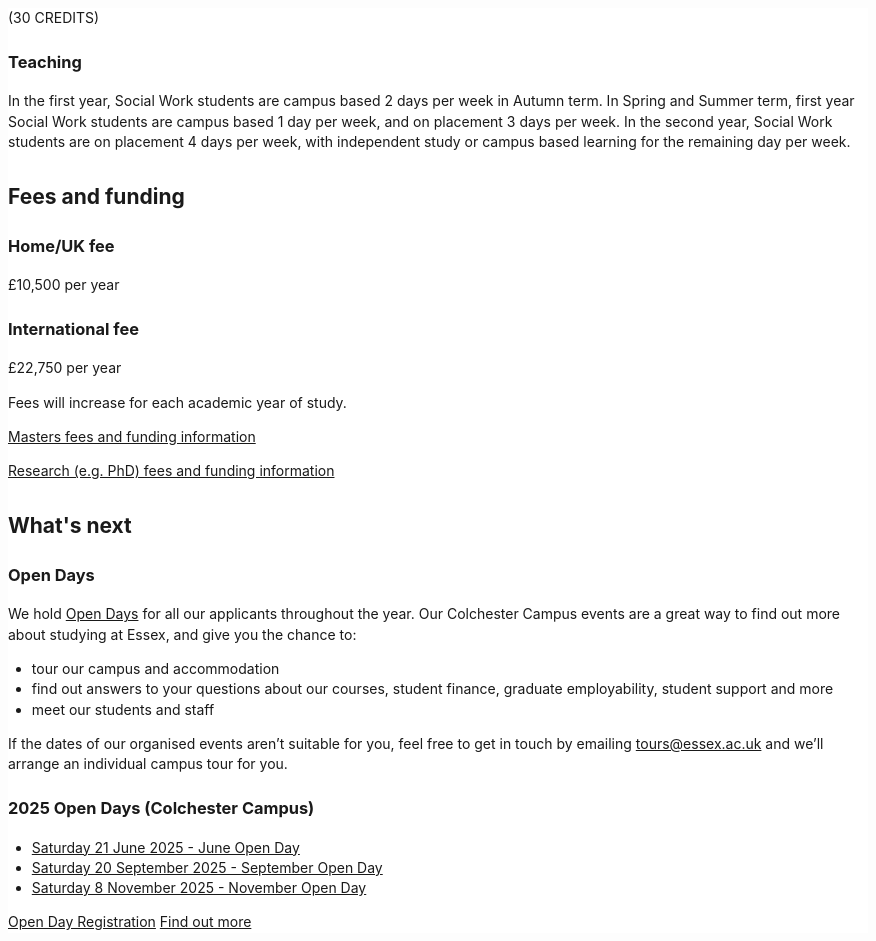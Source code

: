 (30 CREDITS)

### Teaching

In the first year, Social Work students are campus based 2 days per week in Autumn term. In Spring and Summer term, first year Social Work students are campus based 1 day per week, and on placement 3 days per week. In the second year, Social Work students are on placement 4 days per week, with independent study or campus based learning for the remaining day per week.

## Fees and funding

### Home/UK fee

£10,500 per year

### International fee

£22,750 per year

Fees will increase for each academic year of study.

[Masters fees and funding information](https://www.essex.ac.uk/postgraduate/masters/fees-and-funding)

[Research (e.g. PhD) fees and funding information](https://www.essex.ac.uk/postgraduate/research/fees-and-funding)

## What's next

### Open Days

We hold [Open Days](https://www.essex.ac.uk/visit-us/open-days) for all our applicants throughout the year. Our Colchester Campus events are a great way to find out more about studying at Essex, and give you the chance to:

* tour our campus and accommodation
* find out answers to your questions about our courses, student finance, graduate employability, student support and more
* meet our students and staff

If the dates of our organised events aren’t suitable for you, feel free to get in touch by emailing [tours@essex.ac.uk](mailto:tours@essex.ac.uk) and we’ll arrange an individual campus tour for you.

### 2025 Open Days (Colchester Campus)

* [Saturday 21 June 2025 - June Open Day](https://www.essex.ac.uk/events/2025/06/21/open-day-june-25)
* [Saturday 20 September 2025 - September Open Day](https://www.essex.ac.uk/events/2025/09/20/september-open-day-20%2C-d-%2C9%2C-d-%2C2025)
* [Saturday 8 November 2025 - November Open Day](https://www.essex.ac.uk/events/2025/11/08/november-open-day-08%2C-d-%2C11%2C-d-%2C2025)

[Open Day Registration](https://www.essex.ac.uk/forms/register-for-an-open-day)
[Find out more](https://www.essex.ac.uk/visit-us/open-days)

